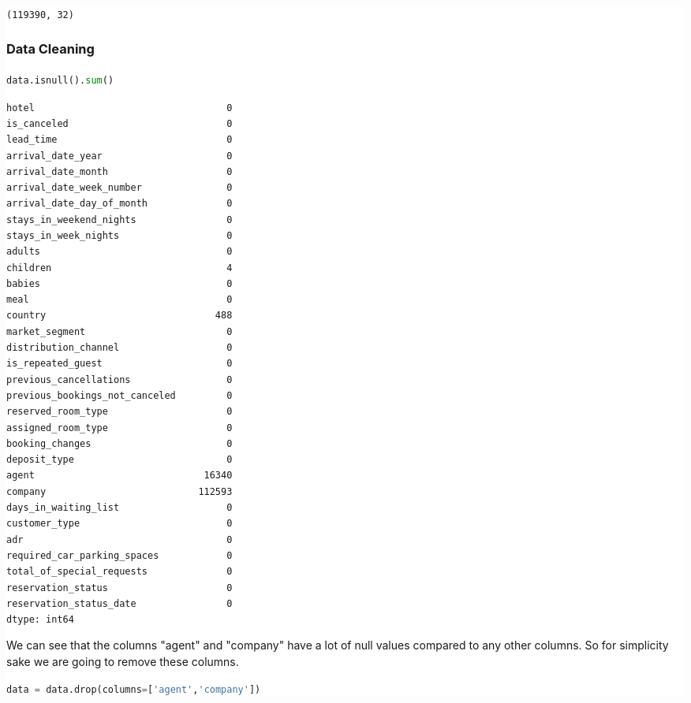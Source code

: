     (119390, 32)



### Data Cleaning


```python
data.isnull().sum()
```




    hotel                                  0
    is_canceled                            0
    lead_time                              0
    arrival_date_year                      0
    arrival_date_month                     0
    arrival_date_week_number               0
    arrival_date_day_of_month              0
    stays_in_weekend_nights                0
    stays_in_week_nights                   0
    adults                                 0
    children                               4
    babies                                 0
    meal                                   0
    country                              488
    market_segment                         0
    distribution_channel                   0
    is_repeated_guest                      0
    previous_cancellations                 0
    previous_bookings_not_canceled         0
    reserved_room_type                     0
    assigned_room_type                     0
    booking_changes                        0
    deposit_type                           0
    agent                              16340
    company                           112593
    days_in_waiting_list                   0
    customer_type                          0
    adr                                    0
    required_car_parking_spaces            0
    total_of_special_requests              0
    reservation_status                     0
    reservation_status_date                0
    dtype: int64



We can see that the columns "agent" and "company" have a lot of null values compared to any other columns. So for simplicity sake we are going to remove these columns.


```python
data = data.drop(columns=['agent','company'])
```
